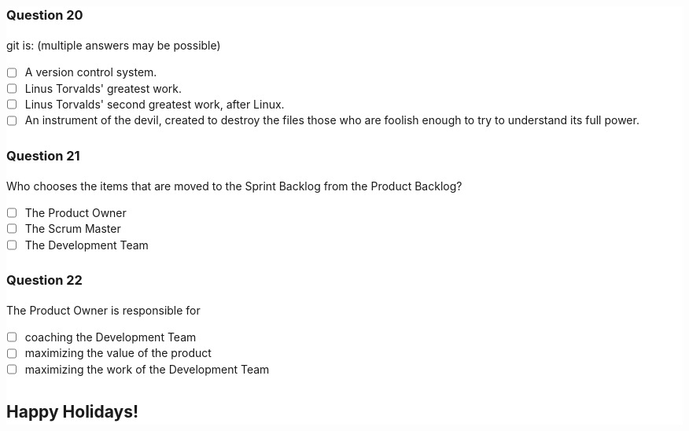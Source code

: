 
### Question 20

git is: (multiple answers may be possible)

- [ ] A version control system.
- [ ] Linus Torvalds' greatest work.
- [ ] Linus Torvalds' second greatest work, after Linux.
- [ ] An instrument of the devil, created to destroy the files those who are foolish enough to try to understand its full power.

### Question 21

Who chooses the items that are moved to the Sprint Backlog from the Product Backlog?

- [ ] The Product Owner
- [ ] The Scrum Master
- [ ] The Development Team

### Question 22

The Product Owner is responsible for

- [ ] coaching the Development Team
- [ ] maximizing the value of the product
- [ ] maximizing the work of the Development Team

## Happy Holidays!